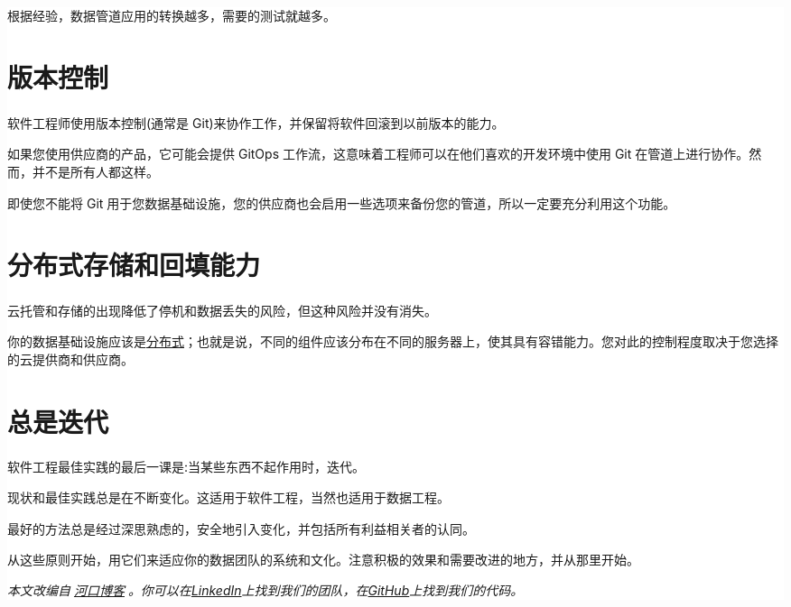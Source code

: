 根据经验，数据管道应用的转换越多，需要的测试就越多。

# 版本控制

软件工程师使用版本控制(通常是 Git)来协作工作，并保留将软件回滚到以前版本的能力。

如果您使用供应商的产品，它可能会提供 GitOps 工作流，这意味着工程师可以在他们喜欢的开发环境中使用 Git 在管道上进行协作。然而，并不是所有人都这样。

即使您不能将 Git 用于您数据基础设施，您的供应商也会启用一些选项来备份您的管道，所以一定要充分利用这个功能。

# 分布式存储和回填能力

云托管和存储的出现降低了停机和数据丢失的风险，但这种风险并没有消失。

你的数据基础设施应该是[分布式](https://www.confluent.io/learn/distributed-systems/)；也就是说，不同的组件应该分布在不同的服务器上，使其具有容错能力。您对此的控制程度取决于您选择的云提供商和供应商。

# 总是迭代

软件工程最佳实践的最后一课是:当某些东西不起作用时，迭代。

现状和最佳实践总是在不断变化。这适用于软件工程，当然也适用于数据工程。

最好的方法总是经过深思熟虑的，安全地引入变化，并包括所有利益相关者的认同。

从这些原则开始，用它们来适应你的数据团队的系统和文化。注意积极的效果和需要改进的地方，并从那里开始。

*本文改编自* [*河口博客*](https://www.estuary.dev/blogs/) *。你可以在*[*LinkedIn*](https://www.linkedin.com/company/estuary-tech/)*上找到我们的团队，在*[*GitHub*](https://github.com/estuary/flow)*上找到我们的代码。*